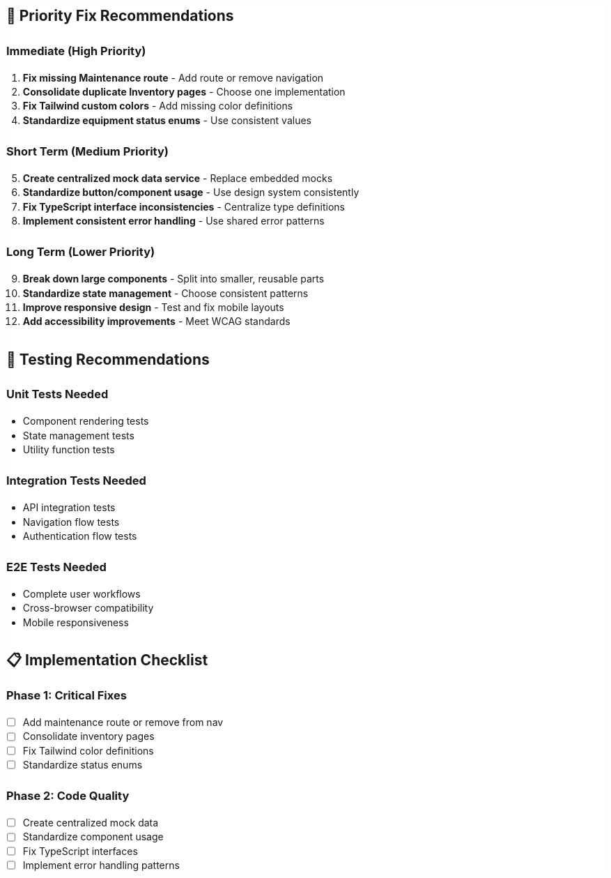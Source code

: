## 🔧 Priority Fix Recommendations

### Immediate (High Priority)
1. **Fix missing Maintenance route** - Add route or remove navigation
2. **Consolidate duplicate Inventory pages** - Choose one implementation
3. **Fix Tailwind custom colors** - Add missing color definitions
4. **Standardize equipment status enums** - Use consistent values

### Short Term (Medium Priority)
5. **Create centralized mock data service** - Replace embedded mocks
6. **Standardize button/component usage** - Use design system consistently
7. **Fix TypeScript interface inconsistencies** - Centralize type definitions
8. **Implement consistent error handling** - Use shared error patterns

### Long Term (Lower Priority)
9. **Break down large components** - Split into smaller, reusable parts
10. **Standardize state management** - Choose consistent patterns
11. **Improve responsive design** - Test and fix mobile layouts
12. **Add accessibility improvements** - Meet WCAG standards

## 🧪 Testing Recommendations

### Unit Tests Needed
- Component rendering tests
- State management tests
- Utility function tests

### Integration Tests Needed
- API integration tests
- Navigation flow tests
- Authentication flow tests

### E2E Tests Needed
- Complete user workflows
- Cross-browser compatibility
- Mobile responsiveness

## 📋 Implementation Checklist

### Phase 1: Critical Fixes
- [ ] Add maintenance route or remove from nav
- [ ] Consolidate inventory pages
- [ ] Fix Tailwind color definitions
- [ ] Standardize status enums

### Phase 2: Code Quality
- [ ] Create centralized mock data
- [ ] Standardize component usage
- [ ] Fix TypeScript interfaces
- [ ] Implement error handling patterns
